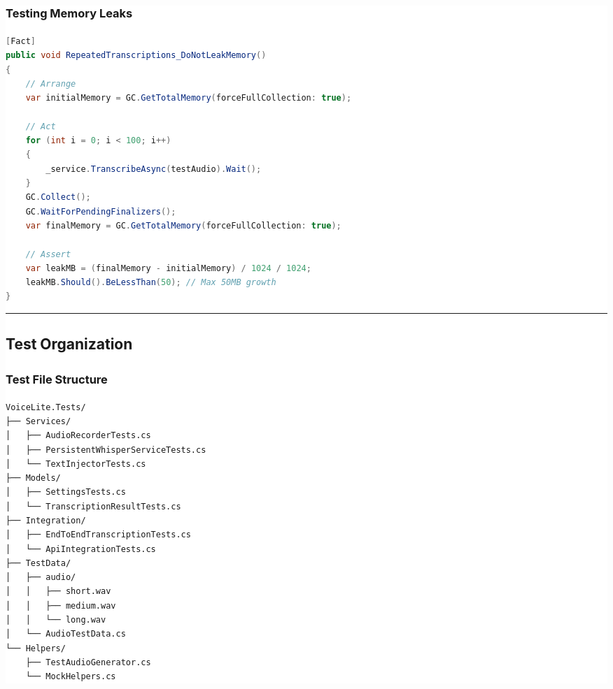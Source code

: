 ### Testing Memory Leaks
```csharp
[Fact]
public void RepeatedTranscriptions_DoNotLeakMemory()
{
    // Arrange
    var initialMemory = GC.GetTotalMemory(forceFullCollection: true);

    // Act
    for (int i = 0; i < 100; i++)
    {
        _service.TranscribeAsync(testAudio).Wait();
    }
    GC.Collect();
    GC.WaitForPendingFinalizers();
    var finalMemory = GC.GetTotalMemory(forceFullCollection: true);

    // Assert
    var leakMB = (finalMemory - initialMemory) / 1024 / 1024;
    leakMB.Should().BeLessThan(50); // Max 50MB growth
}
```

---

## Test Organization

### Test File Structure
```
VoiceLite.Tests/
├── Services/
│   ├── AudioRecorderTests.cs
│   ├── PersistentWhisperServiceTests.cs
│   └── TextInjectorTests.cs
├── Models/
│   ├── SettingsTests.cs
│   └── TranscriptionResultTests.cs
├── Integration/
│   ├── EndToEndTranscriptionTests.cs
│   └── ApiIntegrationTests.cs
├── TestData/
│   ├── audio/
│   │   ├── short.wav
│   │   ├── medium.wav
│   │   └── long.wav
│   └── AudioTestData.cs
└── Helpers/
    ├── TestAudioGenerator.cs
    └── MockHelpers.cs
```

